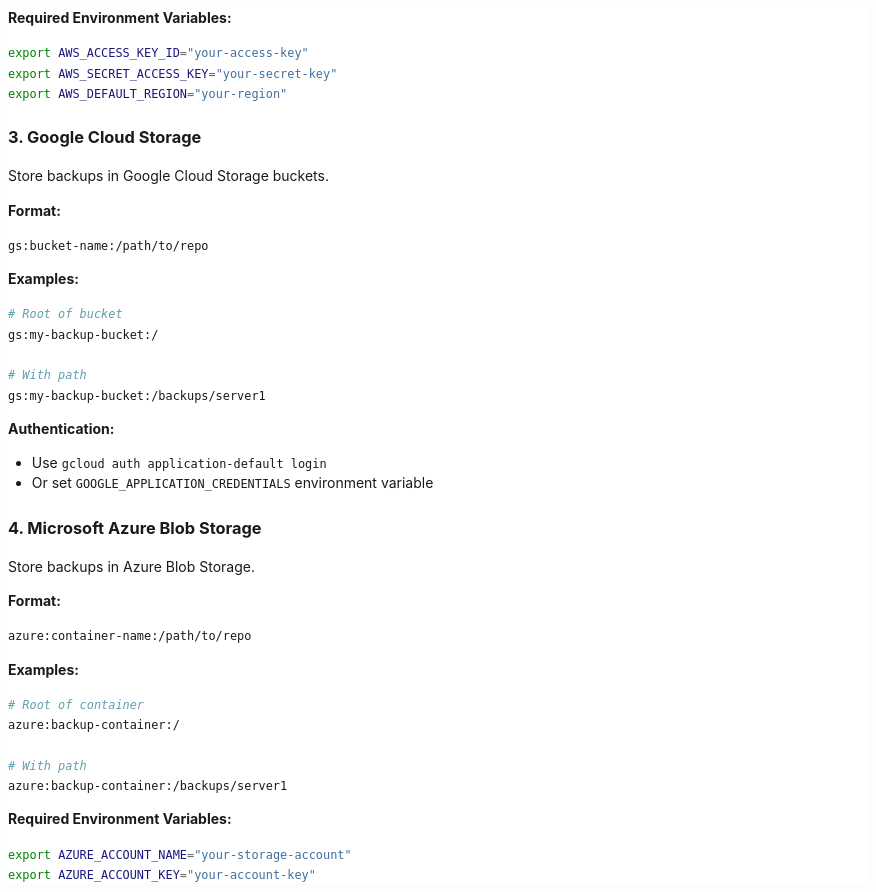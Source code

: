 **Required Environment Variables:**

```bash
export AWS_ACCESS_KEY_ID="your-access-key"
export AWS_SECRET_ACCESS_KEY="your-secret-key"
export AWS_DEFAULT_REGION="your-region"
```

### 3. **Google Cloud Storage**

Store backups in Google Cloud Storage buckets.

**Format:**

```
gs:bucket-name:/path/to/repo
```

**Examples:**

```bash
# Root of bucket
gs:my-backup-bucket:/

# With path
gs:my-backup-bucket:/backups/server1
```

**Authentication:**

- Use `gcloud auth application-default login`
- Or set `GOOGLE_APPLICATION_CREDENTIALS` environment variable

### 4. **Microsoft Azure Blob Storage**

Store backups in Azure Blob Storage.

**Format:**

```
azure:container-name:/path/to/repo
```

**Examples:**

```bash
# Root of container
azure:backup-container:/

# With path
azure:backup-container:/backups/server1
```

**Required Environment Variables:**

```bash
export AZURE_ACCOUNT_NAME="your-storage-account"
export AZURE_ACCOUNT_KEY="your-account-key"
```
